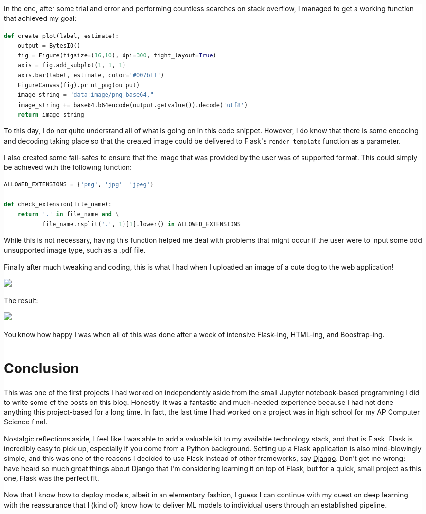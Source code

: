 In the end, after some trial and error and performing countless searches on stack overflow, I managed to get a working function that achieved my goal:

```python
def create_plot(label, estimate):
    output = BytesIO()
    fig = Figure(figsize=(16,10), dpi=300, tight_layout=True)
    axis = fig.add_subplot(1, 1, 1)
    axis.bar(label, estimate, color='#007bff')
    FigureCanvas(fig).print_png(output)
    image_string = "data:image/png;base64,"
    image_string += base64.b64encode(output.getvalue()).decode('utf8')
    return image_string
```

To this day, I do not quite understand all of what is going on in this code snippet. However, I do know that there is some encoding and decoding taking place so that the created image could be delivered to Flask's `render_template` function as a parameter. 

I also created some fail-safes to ensure that the image that was provided by the user was of supported format. This could simply be achieved with the following function:

```python
ALLOWED_EXTENSIONS = {'png', 'jpg', 'jpeg'}

def check_extension(file_name):
    return '.' in file_name and \
           file_name.rsplit('.', 1)[1].lower() in ALLOWED_EXTENSIONS
```

While this is not necessary, having this function helped me deal with problems that might occur if the user were to input some odd unsupported image type, such as a .pdf file. 

Finally after much tweaking and coding, this is what I had when I uploaded an image of a cute dog to the web application!

<img src="https://github.com/jaketae/image-classifier/blob/master/screenshots/image_upload.png">

The result:

<img src="https://github.com/jaketae/image-classifier/blob/master/screenshots/prediction.png">

You know how happy I was when all of this was done after a week of intensive Flask-ing, HTML-ing, and Boostrap-ing.

# Conclusion

This was one of the first projects I had worked on independently aside from the small Jupyter notebook-based programming I did to write some of the posts on this blog. Honestly, it was a fantastic and much-needed experience because I had not done anything this project-based for a long time. In fact, the last time I had worked on a project was in high school for my AP Computer Science final. 

Nostalgic reflections aside, I feel like I was able to add a valuable kit to my available technology stack, and that is Flask. Flask is incredibly easy to pick up, especially if you come from a Python background. Setting up a Flask application is also mind-blowingly simple, and this was one of the reasons I decided to use Flask instead of other frameworks, say [Django](https://www.djangoproject.com). Don't get me wrong: I have heard so much great things about Django that I'm considering learning it on top of Flask, but for a quick, small project as this one, Flask was the perfect fit.

Now that I know how to deploy models, albeit in an elementary fashion, I guess I can continue with my quest on deep learning with the reassurance that I (kind of) know how to deliver ML models to individual users through an established pipeline.







